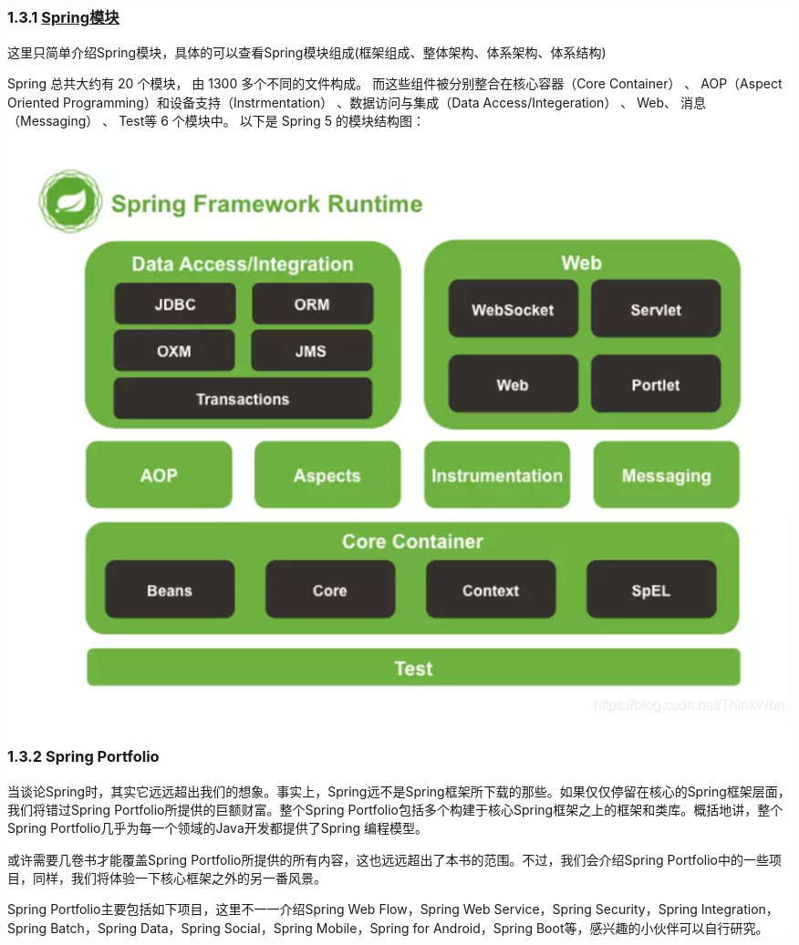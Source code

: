 ### 1.3.1 [Spring模块](https://blog.csdn.net/ThinkWon/article/details/102810819)

这里只简单介绍Spring模块，具体的可以查看Spring模块组成(框架组成、整体架构、体系架构、体系结构)

Spring 总共大约有 20 个模块， 由 1300 多个不同的文件构成。 而这些组件被分别整合在核心容器（Core Container） 、 AOP（Aspect Oriented Programming）和设备支持（Instrmentation） 、数据访问与集成（Data Access/Integeration） 、 Web、 消息（Messaging） 、 Test等 6 个模块中。 以下是 Spring 5 的模块结构图：

![在这里插入图片描述](../pic/watermark,type_ZmFuZ3poZW5naGVpdGk,shadow_10,text_aHR0cHM6Ly9ibG9nLmNzZG4ubmV0L1RoaW5rV29u,size_16,color_FFFFFF,t_70.png)

### 1.3.2 Spring Portfolio 

当谈论Spring时，其实它远远超出我们的想象。事实上，Spring远不是Spring框架所下载的那些。如果仅仅停留在核心的Spring框架层面，我们将错过Spring Portfolio所提供的巨额财富。整个Spring Portfolio包括多个构建于核心Spring框架之上的框架和类库。概括地讲，整个Spring Portfolio几乎为每一个领域的Java开发都提供了Spring 编程模型。

或许需要几卷书才能覆盖Spring Portfolio所提供的所有内容，这也远远超出了本书的范围。不过，我们会介绍Spring Portfolio中的一些项目，同样，我们将体验一下核心框架之外的另一番风景。

Spring Portfolio主要包括如下项目，这里不一一介绍Spring Web Flow，Spring Web Service，Spring Security，Spring Integration，Spring Batch，Spring Data，Spring Social，Spring Mobile，Spring for Android，Spring Boot等，感兴趣的小伙伴可以自行研究。
